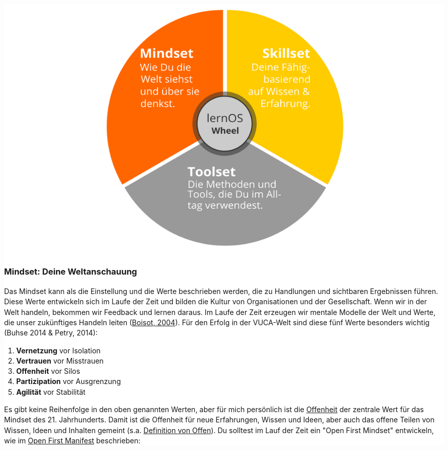 ![lernOS Wheel von @simondueckert, CC BY 4.0](images/lernOS-Wheel.png)

### Mindset: Deine Weltanschauung

Das Mindset kann als die Einstellung und die Werte beschrieben werden,
die zu Handlungen und sichtbaren Ergebnissen führen. Diese Werte
entwickeln sich im Laufe der Zeit und bilden die Kultur von
Organisationen und der Gesellschaft. Wenn wir in der Welt handeln,
bekommen wir Feedback und lernen daraus. Im Laufe der Zeit erzeugen wir
mentale Modelle der Welt und Werte, die unser zukünftiges Handeln
leiten ([Boisot,
2004](https://www.rrojasdatabank.info/thermo/20388.pdf)). Für den Erfolg in der
VUCA-Welt sind diese fünf Werte besonders wichtig (Buhse 2014 & Petry, 2014):

1.  **Vernetzung** vor Isolation
1.  **Vertrauen** vor Misstrauen
1.  **Offenheit** vor Silos
1.  **Partizipation** vor Ausgrenzung
1.  **Agilität** vor Stabilität

Es gibt keine Reihenfolge in den oben genannten Werten, aber für mich persönlich ist die
[Offenheit](https://en.wikipedia.org/wiki/Openness) der zentrale Wert
für das Mindset des 21. Jahrhunderts. Damit ist die Offenheit für
neue Erfahrungen, Wissen und Ideen, aber auch das offene Teilen von Wissen, Ideen und
Inhalten gemeint (s.a. [Definition von
Offen](https://opendefinition.org)). Du solltest im Lauf der Zeit
ein "Open First Mindset" entwickeln, wie im [Open
First Manifest](http://innovationsbeirat.de/open-first) beschrieben:
